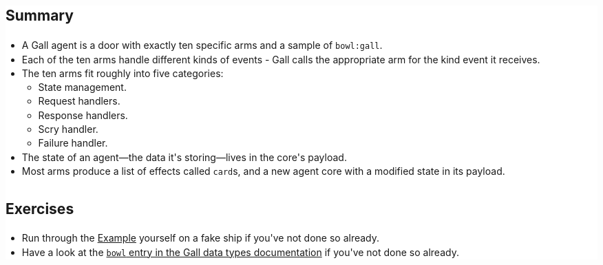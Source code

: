 ## Summary

- A Gall agent is a door with exactly ten specific arms and a sample of `bowl:gall`.
- Each of the ten arms handle different kinds of events - Gall calls the
  appropriate arm for the kind event it receives.
- The ten arms fit roughly into five categories:
  - State management.
  - Request handlers.
  - Response handlers.
  - Scry handler.
  - Failure handler.
- The state of an agent—the data it's storing—lives in the core's payload.
- Most arms produce a list of effects called `card`s, and a new agent core with
  a modified state in its payload.

## Exercises

- Run through the [Example](#example) yourself on a fake ship if you've not done
  so already.
- Have a look at the [`bowl` entry in the Gall data types
  documentation](/reference/arvo/gall/data-types#bowl) if you've not done so already.
